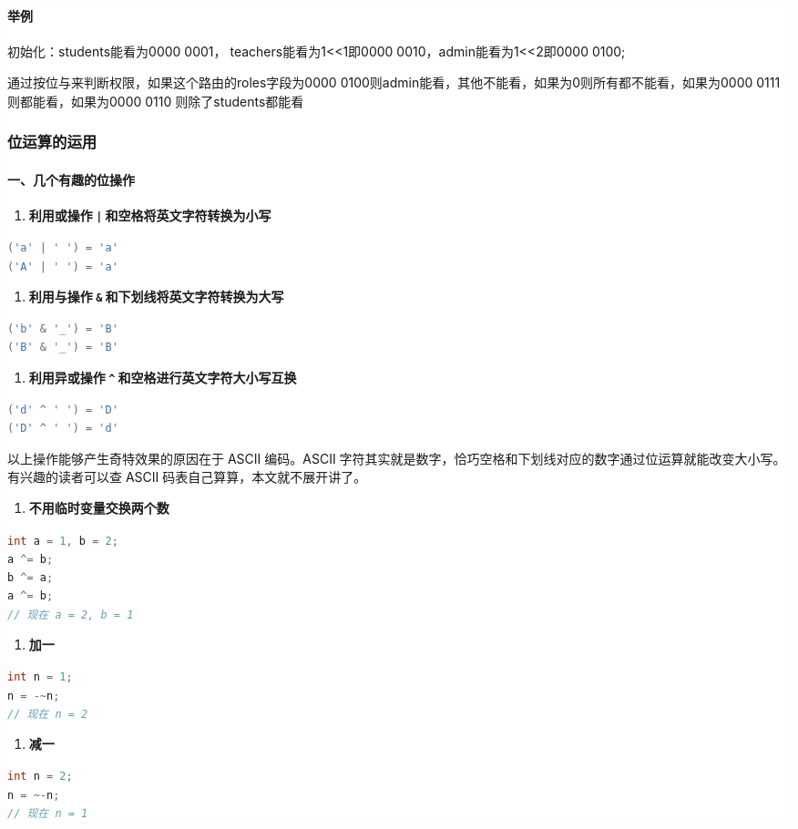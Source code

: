 #### 举例

初始化：students能看为0000 0001， teachers能看为1<<1即0000 0010，admin能看为1<<2即0000 0100;

通过按位与来判断权限，如果这个路由的roles字段为0000 0100则admin能看，其他不能看，如果为0则所有都不能看，如果为0000 0111则都能看，如果为0000 0110 则除了students都能看



### 位运算的运用

#### 一、几个有趣的位操作

1. **利用或操作 `|` 和空格将英文字符转换为小写**

```java
('a' | ' ') = 'a'
('A' | ' ') = 'a'
```

1. **利用与操作 `&` 和下划线将英文字符转换为大写**

```java
('b' & '_') = 'B'
('B' & '_') = 'B'
```

1. **利用异或操作 `^` 和空格进行英文字符大小写互换**

```java
('d' ^ ' ') = 'D'
('D' ^ ' ') = 'd'
```

以上操作能够产生奇特效果的原因在于 ASCII 编码。ASCII 字符其实就是数字，恰巧空格和下划线对应的数字通过位运算就能改变大小写。有兴趣的读者可以查 ASCII 码表自己算算，本文就不展开讲了。

1. **不用临时变量交换两个数**

```java
int a = 1, b = 2;
a ^= b;
b ^= a;
a ^= b;
// 现在 a = 2, b = 1
```

1. **加一**

```java
int n = 1;
n = -~n;
// 现在 n = 2
```

1. **减一**

```java
int n = 2;
n = ~-n;
// 现在 n = 1
```
